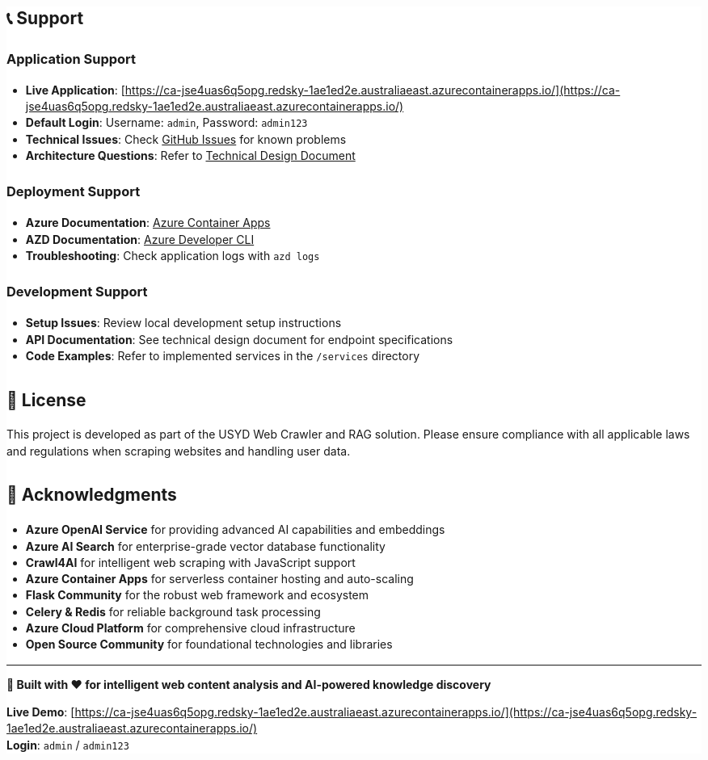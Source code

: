 ## 📞 Support

### Application Support
- **Live Application**: [https://ca-jse4uas6q5opg.redsky-1ae1ed2e.australiaeast.azurecontainerapps.io/](https://ca-jse4uas6q5opg.redsky-1ae1ed2e.australiaeast.azurecontainerapps.io/)
- **Default Login**: Username: `admin`, Password: `admin123`
- **Technical Issues**: Check [GitHub Issues](../../issues) for known problems
- **Architecture Questions**: Refer to [Technical Design Document](./TECHNICAL_DESIGN.md)

### Deployment Support
- **Azure Documentation**: [Azure Container Apps](https://docs.microsoft.com/en-us/azure/container-apps/)
- **AZD Documentation**: [Azure Developer CLI](https://docs.microsoft.com/en-us/azure/developer/azure-developer-cli/)
- **Troubleshooting**: Check application logs with `azd logs`

### Development Support
- **Setup Issues**: Review local development setup instructions
- **API Documentation**: See technical design document for endpoint specifications
- **Code Examples**: Refer to implemented services in the `/services` directory

## 📄 License

This project is developed as part of the USYD Web Crawler and RAG solution. Please ensure compliance with all applicable laws and regulations when scraping websites and handling user data.

## 🙏 Acknowledgments

- **Azure OpenAI Service** for providing advanced AI capabilities and embeddings
- **Azure AI Search** for enterprise-grade vector database functionality
- **Crawl4AI** for intelligent web scraping with JavaScript support
- **Azure Container Apps** for serverless container hosting and auto-scaling
- **Flask Community** for the robust web framework and ecosystem
- **Celery & Redis** for reliable background task processing
- **Azure Cloud Platform** for comprehensive cloud infrastructure
- **Open Source Community** for foundational technologies and libraries

---

**🚀 Built with ❤️ for intelligent web content analysis and AI-powered knowledge discovery**

**Live Demo**: [https://ca-jse4uas6q5opg.redsky-1ae1ed2e.australiaeast.azurecontainerapps.io/](https://ca-jse4uas6q5opg.redsky-1ae1ed2e.australiaeast.azurecontainerapps.io/)  
**Login**: `admin` / `admin123`
